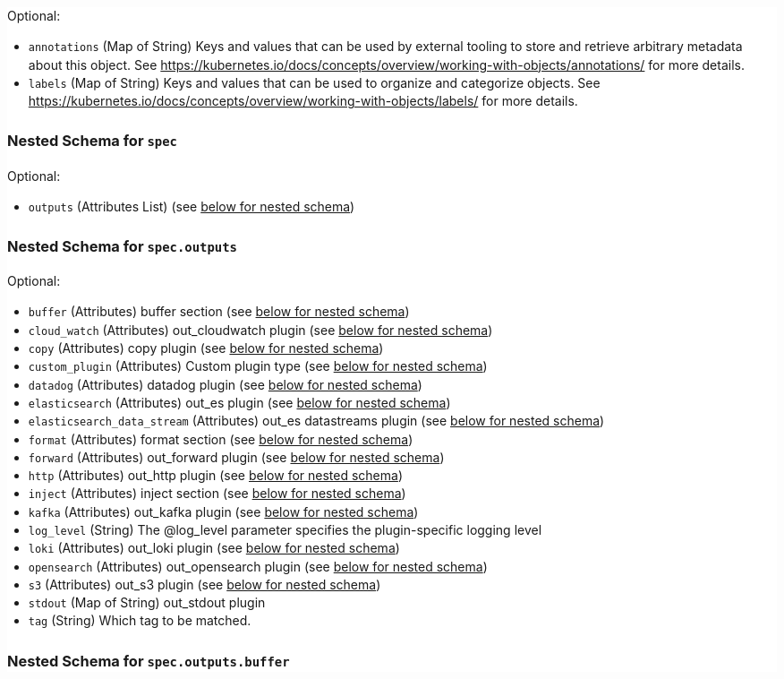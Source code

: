 Optional:

- `annotations` (Map of String) Keys and values that can be used by external tooling to store and retrieve arbitrary metadata about this object. See https://kubernetes.io/docs/concepts/overview/working-with-objects/annotations/ for more details.
- `labels` (Map of String) Keys and values that can be used to organize and categorize objects. See https://kubernetes.io/docs/concepts/overview/working-with-objects/labels/ for more details.


<a id="nestedatt--spec"></a>
### Nested Schema for `spec`

Optional:

- `outputs` (Attributes List) (see [below for nested schema](#nestedatt--spec--outputs))

<a id="nestedatt--spec--outputs"></a>
### Nested Schema for `spec.outputs`

Optional:

- `buffer` (Attributes) buffer section (see [below for nested schema](#nestedatt--spec--outputs--buffer))
- `cloud_watch` (Attributes) out_cloudwatch plugin (see [below for nested schema](#nestedatt--spec--outputs--cloud_watch))
- `copy` (Attributes) copy plugin (see [below for nested schema](#nestedatt--spec--outputs--copy))
- `custom_plugin` (Attributes) Custom plugin type (see [below for nested schema](#nestedatt--spec--outputs--custom_plugin))
- `datadog` (Attributes) datadog plugin (see [below for nested schema](#nestedatt--spec--outputs--datadog))
- `elasticsearch` (Attributes) out_es plugin (see [below for nested schema](#nestedatt--spec--outputs--elasticsearch))
- `elasticsearch_data_stream` (Attributes) out_es datastreams plugin (see [below for nested schema](#nestedatt--spec--outputs--elasticsearch_data_stream))
- `format` (Attributes) format section (see [below for nested schema](#nestedatt--spec--outputs--format))
- `forward` (Attributes) out_forward plugin (see [below for nested schema](#nestedatt--spec--outputs--forward))
- `http` (Attributes) out_http plugin (see [below for nested schema](#nestedatt--spec--outputs--http))
- `inject` (Attributes) inject section (see [below for nested schema](#nestedatt--spec--outputs--inject))
- `kafka` (Attributes) out_kafka plugin (see [below for nested schema](#nestedatt--spec--outputs--kafka))
- `log_level` (String) The @log_level parameter specifies the plugin-specific logging level
- `loki` (Attributes) out_loki plugin (see [below for nested schema](#nestedatt--spec--outputs--loki))
- `opensearch` (Attributes) out_opensearch plugin (see [below for nested schema](#nestedatt--spec--outputs--opensearch))
- `s3` (Attributes) out_s3 plugin (see [below for nested schema](#nestedatt--spec--outputs--s3))
- `stdout` (Map of String) out_stdout plugin
- `tag` (String) Which tag to be matched.

<a id="nestedatt--spec--outputs--buffer"></a>
### Nested Schema for `spec.outputs.buffer`
